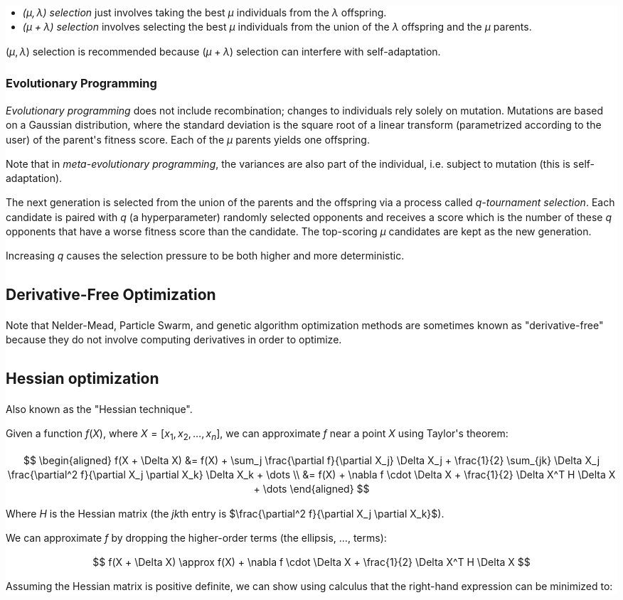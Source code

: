 - _$(\mu, \lambda)$ selection_ just involves taking the best $\mu$ individuals from the $\lambda$ offspring.
- _$(\mu + \lambda)$ selection_ involves selecting the best $\mu$ individuals from the union of the $\lambda$ offspring and the $\mu$ parents.

$(\mu, \lambda)$ selection is recommended because $(\mu + \lambda)$ selection can interfere with self-adaptation.

### Evolutionary Programming

_Evolutionary programming_ does not include recombination; changes to individuals rely solely on mutation. Mutations are based on a Gaussian distribution, where the standard deviation is the square root of a linear transform (parametrized according to the user) of the parent's fitness score. Each of the $\mu$ parents yields one offspring.

Note that in _meta-evolutionary programming_, the variances are also part of the individual, i.e. subject to mutation (this is self-adaptation).

The next generation is selected from the union of the parents and the offspring via a process called _$q$-tournament selection_. Each candidate is paired with $q$ (a hyperparameter) randomly selected opponents and receives a score which is the number of these $q$ opponents that have a worse fitness score than the candidate. The top-scoring $\mu$ candidates are kept as the new generation.

Increasing $q$ causes the selection pressure to be both higher and more deterministic.


## Derivative-Free Optimization

Note that Nelder-Mead, Particle Swarm, and genetic algorithm optimization methods are sometimes known as "derivative-free" because they do not involve computing derivatives in order to optimize.

## Hessian optimization

Also known as the "Hessian technique".

Given a function $f(X)$, where $X = [x_1, x_2, \dots, x_n]$, we can approximate $f$ near a point $X$ using Taylor's theorem:

$$
\begin{aligned}
f(X + \Delta X) &= f(X) + \sum_j \frac{\partial f}{\partial X_j} \Delta X_j + \frac{1}{2} \sum_{jk} \Delta X_j \frac{\partial^2 f}{\partial X_j \partial X_k} \Delta X_k + \dots \\
&= f(X) + \nabla f \cdot \Delta X + \frac{1}{2} \Delta X^T H \Delta X + \dots
\end{aligned}
$$

Where $H$ is the Hessian matrix (the $jk$th entry is $\frac{\partial^2 f}{\partial X_j \partial X_k}$).

We can approximate $f$ by dropping the higher-order terms (the ellipsis, $\dots$, terms):

$$
f(X + \Delta X) \approx f(X) + \nabla f \cdot \Delta X + \frac{1}{2} \Delta X^T H \Delta X
$$

Assuming the Hessian matrix is positive definite, we can show using calculus that the right-hand expression can be minimized to:
